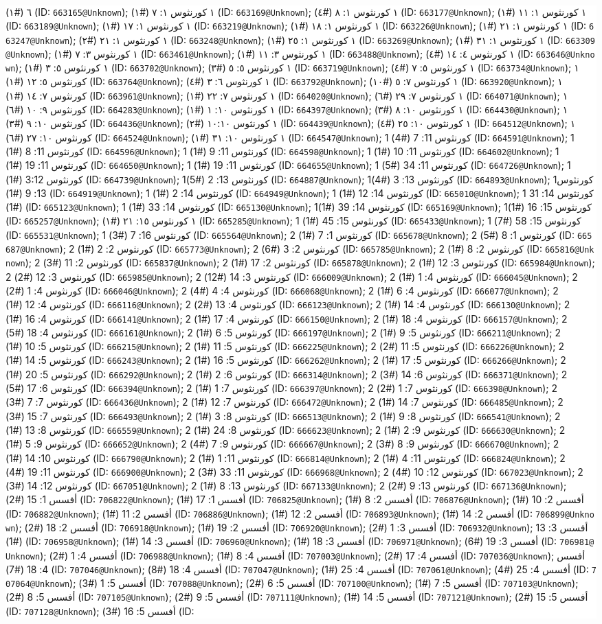 ٦ (#١) (ID: `663165@Unknown`); ١ كورنثوس ١: ٧ (#١) (ID: `663169@Unknown`); ١ كورنثوس ١: ٨ (#٤) (ID: `663177@Unknown`); ١ كورنثوس ١: ١١ (#١) (ID: `663189@Unknown`); ١ كورنثوس ١: ١٧ (#١) (ID: `663219@Unknown`); ١ كورنثوس ١: ١٨ (#١) (ID: `663226@Unknown`); ١ كورنثوس ١: ٢١ (#١) (ID: `663247@Unknown`); ١ كورنثوس ١: ٢١ (#٢) (ID: `663248@Unknown`); ١ كورنثوس ١: ٢٥ (#١) (ID: `663269@Unknown`); ١ كورنثوس ١: ٣١ (#١) (ID: `663309@Unknown`); ١ كورنثوس ٣: ٧ (#١) (ID: `663461@Unknown`); ١ كورنثوس ٣: ١١ (#١) (ID: `663488@Unknown`); ١ كورنثوس ٤: ١٤ (#٤) (ID: `663646@Unknown`); ١ كورنثوس ٥: ٣ (#١) (ID: `663702@Unknown`); ١ كورنثوس ٥: ٥ (#٣) (ID: `663719@Unknown`); ١ كورنثوس ٥: ٧ (#٤) (ID: `663734@Unknown`); ١ كورنثوس ٥: ١٢ (#١) (ID: `663764@Unknown`); ١ كورنثوس ٦: ٣ (#٤) (ID: `663792@Unknown`); ١ كورنثوس ٧: ٥ (#١٠) (ID: `663920@Unknown`); ١ كورنثوس ٧: ١٤ (#١) (ID: `663961@Unknown`); ١ كورنثوس ٧: ٢٢ (#١) (ID: `664020@Unknown`); ١ كورنثوس ٧: ٢٩ (#٦) (ID: `664071@Unknown`); ١ كورنثوس ٩: ١٠ (#٦) (ID: `664283@Unknown`); ١ كورنثوس ١٠: ١ (#١) (ID: `664397@Unknown`); ١ كورنثوس ١٠: ٨ (#٣) (ID: `664430@Unknown`); ١ كورنثوس ١٠: ٩ (#٣) (ID: `664436@Unknown`); ١ كورنثوس ١٠:١٠ (#٢) (ID: `664439@Unknown`); ١ كورنثوس ١٠: ٢٥ (#٤) (ID: `664512@Unknown`); ١ كورنثوس ١٠: ٢٧ (#٦) (ID: `664524@Unknown`); ١ كورنثوس ١٠: ٣١ (#١) (ID: `664547@Unknown`); 1 كورنثوس 11: 7 (#4) (ID: `664591@Unknown`); 1 كورنثوس 11: 8 (#1) (ID: `664596@Unknown`); 1 كورنثوس 11: 9 (#1) (ID: `664598@Unknown`); 1 كورنثوس 11: 10 (#1) (ID: `664602@Unknown`); 1 كورنثوس 11: 19 (#1) (ID: `664650@Unknown`); 1 كورنثوس 11: 19 (#1) (ID: `664655@Unknown`); 1 كورنثوس 11: 34 (#5) (ID: `664726@Unknown`); 1 كورنثوس 3:12 (#1) (ID: `664739@Unknown`); 1كورنثوس 13: 2 (#5) (ID: `664887@Unknown`); 1كورنثوس 13: 3 (#4) (ID: `664893@Unknown`); 1كورنثوس 13: 9 (#1) (ID: `664919@Unknown`); 1 كورنثوس 14: 2 (#1) (ID: `664949@Unknown`); 1 كورنثوس 14: 12 (#1) (ID: `665010@Unknown`); 1 كورنثوس 14: 31 (#1) (ID: `665123@Unknown`); 1 كورنثوس 14: 33 (#1) (ID: `665130@Unknown`); 1كورنثوس 14: 39 (#1) (ID: `665169@Unknown`); 1كورنثوس 15: 16 (#1) (ID: `665257@Unknown`); ١ كورنثوس ١٥: ٢١ (#١) (ID: `665285@Unknown`); 1 كورنثوس 15: 45 (#1) (ID: `665433@Unknown`); 1 كورنثوس 15: 58 (#7) (ID: `665531@Unknown`); 1 كورنثوس 16: 7 (#3) (ID: `665564@Unknown`); 2 كورنثوس 1: 7 (#1) (ID: `665678@Unknown`); 2 كورنثوس 1: 8 (#5) (ID: `665687@Unknown`); 2 كورنثوس 2: 2 (#1) (ID: `665773@Unknown`); 2 كورنثوس 2: 3 (#6) (ID: `665785@Unknown`); 2 كورنثوس 2: 8 (#1) (ID: `665816@Unknown`); 2 كورنثوس 2: 11 (#3) (ID: `665837@Unknown`); 2 كورنثوس 2: 17 (#1) (ID: `665878@Unknown`); 2 كورنثوس 3: 12 (#1) (ID: `665984@Unknown`); 2 كورنثوس 3: 12 (#2) (ID: `665985@Unknown`); 2 كورنثوس 3: 14 (#12) (ID: `666009@Unknown`); 2 كورنثوس 4: 1 (#1) (ID: `666045@Unknown`); 2 كورنثوس 4: 1 (#2) (ID: `666046@Unknown`); 2 كورنثوس 4: 4 (#4) (ID: `666068@Unknown`); 2 كورنثوس 4: 6 (#1) (ID: `666077@Unknown`); 2 كورنثوس 4: 12 (#1) (ID: `666116@Unknown`); 2 كورنثوس 4: 13 (#2) (ID: `666123@Unknown`); 2 كورنثوس 4: 14 (#1) (ID: `666130@Unknown`); 2 كورنثوس 4: 16 (#1) (ID: `666141@Unknown`); 2 كورنثوس 4: 17 (#1) (ID: `666150@Unknown`); 2 كورنثوس 4: 18 (#1) (ID: `666157@Unknown`); 2 كورنثوس 4: 18 (#5) (ID: `666161@Unknown`); 2 كورنثوس 5: 6 (#1) (ID: `666197@Unknown`); 2 كورنثوس 5: 9 (#1) (ID: `666211@Unknown`); 2 كورنثوس 5: 10 (#1) (ID: `666215@Unknown`); 2 كورنثوس 5: 11 (#1) (ID: `666225@Unknown`); 2 كورنثوس 5: 11 (#2) (ID: `666226@Unknown`); 2 كورنثوس 5: 14 (#1) (ID: `666243@Unknown`); 2 كورنثوس 5: 16 (#1) (ID: `666262@Unknown`); 2 كورنثوس 5: 17 (#1) (ID: `666266@Unknown`); 2 كورنثوس 5: 20 (#1) (ID: `666292@Unknown`); 2 كورنثوس 6: 2 (#1) (ID: `666314@Unknown`); 2 كورنثوس 6: 14 (#3) (ID: `666371@Unknown`); 2 كورنثوس 6: 17 (#5) (ID: `666394@Unknown`); 2 كورنثوس 7: 1 (#1) (ID: `666397@Unknown`); 2 كورنثوس 7: 1 (#2) (ID: `666398@Unknown`); 2 كورنثوس 7: 7 (#3) (ID: `666436@Unknown`); 2 كورنثوس 7: 12 (#1) (ID: `666472@Unknown`); 2 كورنثوس 7: 14 (#1) (ID: `666485@Unknown`); 2 كورنثوس 7: 15 (#3) (ID: `666493@Unknown`); 2 كورنثوس 8: 3 (#1) (ID: `666513@Unknown`); 2 كورنثوس 8: 9 (#1) (ID: `666541@Unknown`); 2 كورنثوس 8: 13 (#1) (ID: `666559@Unknown`); 2 كورنثوس 8: 24 (#1) (ID: `666623@Unknown`); 2 كورنثوس 9: 2 (#1) (ID: `666630@Unknown`); 2 كورنثوس 9: 5 (#1) (ID: `666652@Unknown`); 2 كورنثوس 9: 7 (#4) (ID: `666667@Unknown`); 2 كورنثوس 9: 8 (#3) (ID: `666670@Unknown`); 2 كورنثوس 10: 14 (#1) (ID: `666790@Unknown`); 2 كورنثوس 11: 1 (#1) (ID: `666814@Unknown`); 2 كورنثوس 11: 4 (#1) (ID: `666824@Unknown`); 2 كورنثوس 11: 19 (#4) (ID: `666900@Unknown`); 2 كورنثوس 11: 33 (#3) (ID: `666968@Unknown`); 2 كورنثوس 12: 10 (#4) (ID: `667023@Unknown`); 2 كورنثوس 12: 14 (#3) (ID: `667051@Unknown`); 2 كورنثوس 13: 8 (#1) (ID: `667133@Unknown`); 2 كورنثوس 13: 9 (#2) (ID: `667136@Unknown`); أفسس 1: 15 (#2) (ID: `706822@Unknown`); أفسس 1: 17 (#1) (ID: `706825@Unknown`); أفسس 2: 8 (#1) (ID: `706876@Unknown`); أفسس 2: 10 (#1) (ID: `706882@Unknown`); أفسس 2: 11 (#1) (ID: `706886@Unknown`); أفسس 2: 12 (#1) (ID: `706893@Unknown`); أفسس 2: 14 (#1) (ID: `706899@Unknown`); أفسس 2: 18 (#2) (ID: `706918@Unknown`); أفسس 2: 19 (#1) (ID: `706920@Unknown`); أفسس 3: 1 (#2) (ID: `706932@Unknown`); أفسس 3: 13 (#1) (ID: `706958@Unknown`); أفسس 3: 14 (#1) (ID: `706960@Unknown`); أفسس 3: 18 (#1) (ID: `706971@Unknown`); أفسس 3: 19 (#6) (ID: `706981@Unknown`); أفسس 4: 1 (#2) (ID: `706988@Unknown`); أفسس 4: 8 (#1) (ID: `707003@Unknown`); أفسس 4: 17 (#2) (ID: `707036@Unknown`); أفسس 4: 18 (#7) (ID: `707046@Unknown`); أفسس 4: 18 (#8) (ID: `707047@Unknown`); أفسس 4: 25 (#1) (ID: `707061@Unknown`); أفسس 4: 25 (#4) (ID: `707064@Unknown`); أفسس 5: 1 (#3) (ID: `707088@Unknown`); أفسس 5: 6 (#2) (ID: `707100@Unknown`); أفسس 5: 7 (#1) (ID: `707103@Unknown`); أفسس 5: 8 (#2) (ID: `707105@Unknown`); أفسس 5: 9 (#2) (ID: `707111@Unknown`); أفسس 5: 14 (#1) (ID: `707121@Unknown`); أفسس 5: 15 (#2) (ID: `707128@Unknown`); أفسس 5: 16 (#3) (ID:
